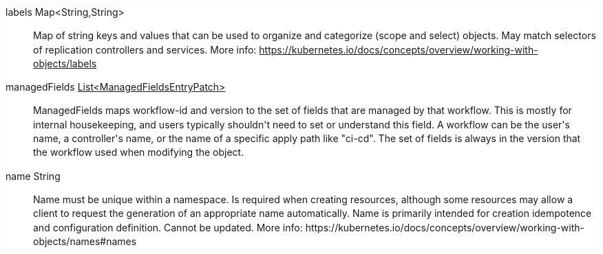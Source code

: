<a data-swiftype-name="resource-property" data-swiftype-type="text" href="#labels_java" style="color: inherit; text-decoration: inherit;">labels</a>
</span>
        <span class="property-indicator"></span>
        <span class="property-type">Map&lt;String,String&gt;</span>
    </dt>
    <dd><p>Map of string keys and values that can be used to organize and categorize (scope and select) objects. May match selectors of replication controllers and services. More info: https://kubernetes.io/docs/concepts/overview/working-with-objects/labels</p>
</dd><dt class="property-optional"
            title="Optional">
        <span id="managedfields_java">
<a data-swiftype-name="resource-property" data-swiftype-type="text" href="#managedfields_java" style="color: inherit; text-decoration: inherit;">managed<wbr>Fields</a>
</span>
        <span class="property-indicator"></span>
        <span class="property-type"><a href="#managedfieldsentrypatch">List&lt;Managed<wbr>Fields<wbr>Entry<wbr>Patch&gt;</a></span>
    </dt>
    <dd><p>ManagedFields maps workflow-id and version to the set of fields that are managed by that workflow. This is mostly for internal housekeeping, and users typically shouldn't need to set or understand this field. A workflow can be the user's name, a controller's name, or the name of a specific apply path like &quot;ci-cd&quot;. The set of fields is always in the version that the workflow used when modifying the object.</p>
</dd><dt class="property-optional"
            title="Optional">
        <span id="name_java">
<a data-swiftype-name="resource-property" data-swiftype-type="text" href="#name_java" style="color: inherit; text-decoration: inherit;">name</a>
</span>
        <span class="property-indicator"></span>
        <span class="property-type">String</span>
    </dt>
    <dd><p>Name must be unique within a namespace. Is required when creating resources, although some resources may allow a client to request the generation of an appropriate name automatically. Name is primarily intended for creation idempotence and configuration definition. Cannot be updated. More info: https://kubernetes.io/docs/concepts/overview/working-with-objects/names#names</p>
</dd><dt class="property-optional"
            title="Optional">
        <span id="namespace_java">
